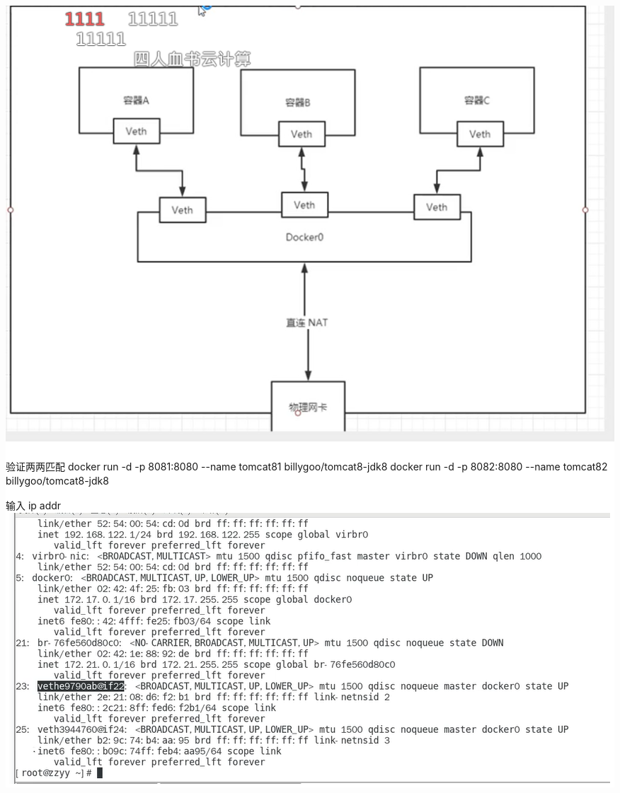 ![](image/Pasted%20image%2020240213155059.png)
---	
验证两两匹配
docker run -d -p 8081:8080   --name tomcat81 billygoo/tomcat8-jdk8
docker run -d -p 8082:8080   --name tomcat82 billygoo/tomcat8-jdk8

输入 ip addr 
![](image/Pasted%20image%2020240209140811.png)
